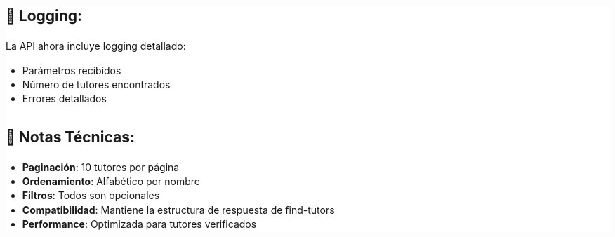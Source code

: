 ## 🔧 **Logging:**

La API ahora incluye logging detallado:
- Parámetros recibidos
- Número de tutores encontrados
- Errores detallados

## 📝 **Notas Técnicas:**

- **Paginación**: 10 tutores por página
- **Ordenamiento**: Alfabético por nombre
- **Filtros**: Todos son opcionales
- **Compatibilidad**: Mantiene la estructura de respuesta de find-tutors
- **Performance**: Optimizada para tutores verificados 